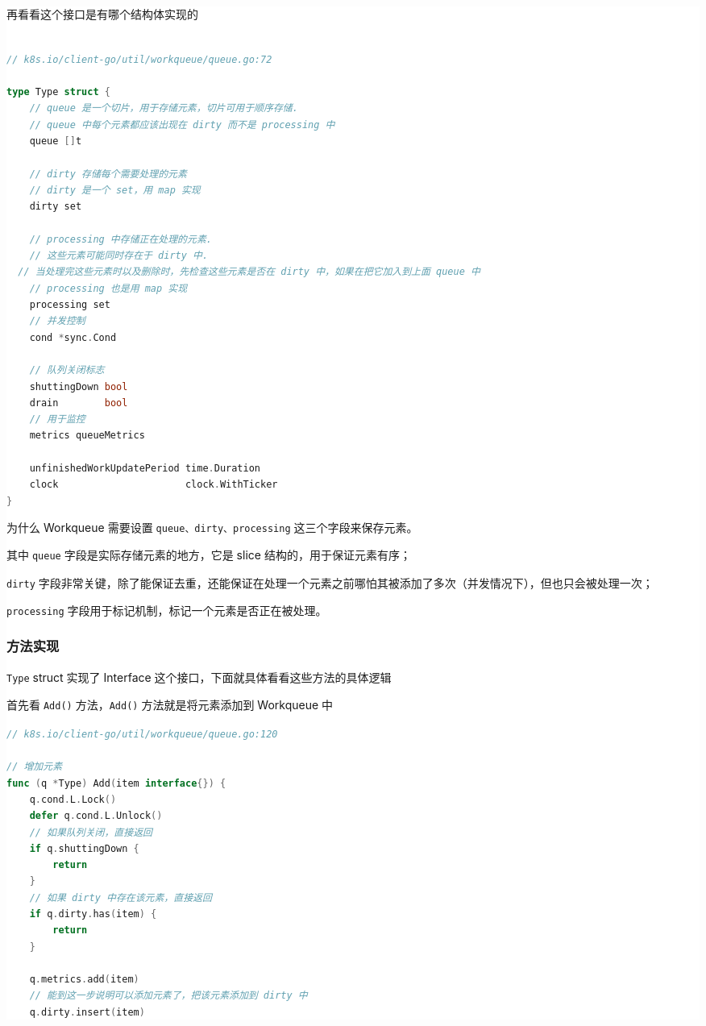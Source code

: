 再看看这个接口是有哪个结构体实现的

```go

// k8s.io/client-go/util/workqueue/queue.go:72

type Type struct {
	// queue 是一个切片，用于存储元素，切片可用于顺序存储. 
	// queue 中每个元素都应该出现在 dirty 而不是 processing 中
	queue []t

	// dirty 存储每个需要处理的元素
	// dirty 是一个 set，用 map 实现
	dirty set

	// processing 中存储正在处理的元素.
	// 这些元素可能同时存在于 dirty 中. 
  // 当处理完这些元素时以及删除时，先检查这些元素是否在 dirty 中，如果在把它加入到上面 queue 中
	// processing 也是用 map 实现
	processing set
	// 并发控制
	cond *sync.Cond
	
	// 队列关闭标志
	shuttingDown bool
	drain        bool
	// 用于监控
	metrics queueMetrics

	unfinishedWorkUpdatePeriod time.Duration
	clock                      clock.WithTicker
}
```

为什么 Workqueue 需要设置 `queue、dirty、processing` 这三个字段来保存元素。

其中 `queue` 字段是实际存储元素的地方，它是 slice 结构的，用于保证元素有序；

`dirty` 字段非常关键，除了能保证去重，还能保证在处理一个元素之前哪怕其被添加了多次（并发情况下），但也只会被处理一次；

`processing` 字段用于标记机制，标记一个元素是否正在被处理。

### 方法实现

`Type` struct 实现了 Interface  这个接口，下面就具体看看这些方法的具体逻辑

首先看 `Add()` 方法，`Add()` 方法就是将元素添加到 Workqueue 中

```go
// k8s.io/client-go/util/workqueue/queue.go:120

// 增加元素
func (q *Type) Add(item interface{}) {
	q.cond.L.Lock()
	defer q.cond.L.Unlock()
	// 如果队列关闭，直接返回
	if q.shuttingDown {
		return
	}
	// 如果 dirty 中存在该元素，直接返回
	if q.dirty.has(item) {
		return
	}

	q.metrics.add(item)
	// 能到这一步说明可以添加元素了，把该元素添加到 dirty 中
	q.dirty.insert(item)
```
